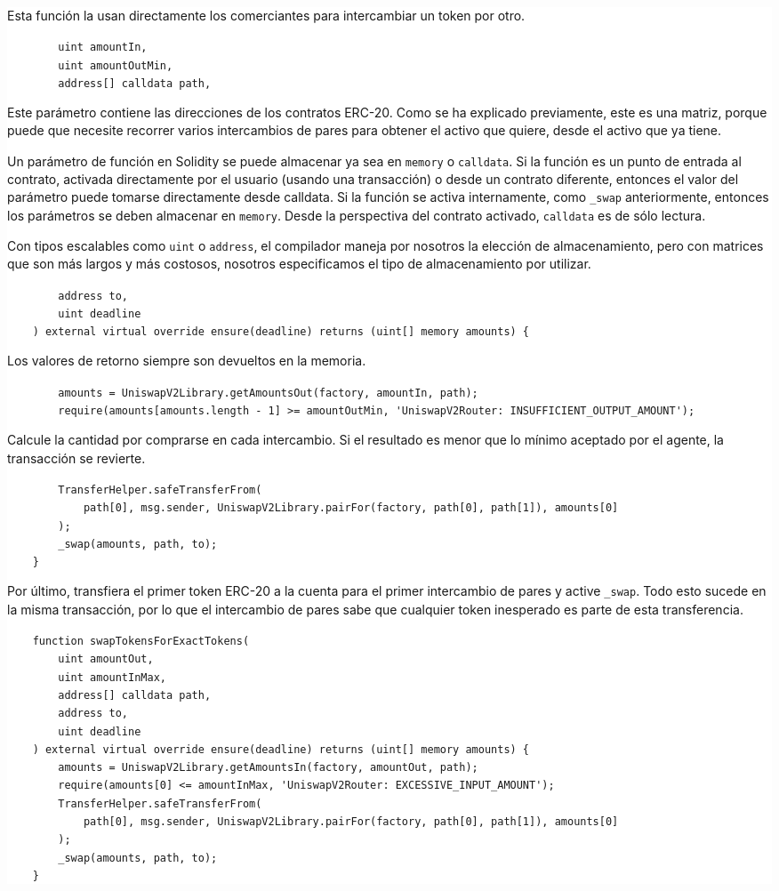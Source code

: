 Esta función la usan directamente los comerciantes para intercambiar un token por otro.

```solidity
        uint amountIn,
        uint amountOutMin,
        address[] calldata path,
```

Este parámetro contiene las direcciones de los contratos ERC-20. Como se ha explicado previamente, este es una matriz, porque puede que necesite recorrer varios intercambios de pares para obtener el activo que quiere, desde el activo que ya tiene.

Un parámetro de función en Solidity se puede almacenar ya sea en `memory` o `calldata`. Si la función es un punto de entrada al contrato, activada directamente por el usuario (usando una transacción) o desde un contrato diferente, entonces el valor del parámetro puede tomarse directamente desde calldata. Si la función se activa internamente, como `_swap` anteriormente, entonces los parámetros se deben almacenar en `memory`. Desde la perspectiva del contrato activado, `calldata` es de sólo lectura.

Con tipos escalables como `uint` o `address`, el compilador maneja por nosotros la elección de almacenamiento, pero con matrices que son más largos y más costosos, nosotros especificamos el tipo de almacenamiento por utilizar.

```solidity
        address to,
        uint deadline
    ) external virtual override ensure(deadline) returns (uint[] memory amounts) {
```

Los valores de retorno siempre son devueltos en la memoria.

```solidity
        amounts = UniswapV2Library.getAmountsOut(factory, amountIn, path);
        require(amounts[amounts.length - 1] >= amountOutMin, 'UniswapV2Router: INSUFFICIENT_OUTPUT_AMOUNT');
```

Calcule la cantidad por comprarse en cada intercambio. Si el resultado es menor que lo mínimo aceptado por el agente, la transacción se revierte.

```solidity
        TransferHelper.safeTransferFrom(
            path[0], msg.sender, UniswapV2Library.pairFor(factory, path[0], path[1]), amounts[0]
        );
        _swap(amounts, path, to);
    }
```

Por último, transfiera el primer token ERC-20 a la cuenta para el primer intercambio de pares y active `_swap`. Todo esto sucede en la misma transacción, por lo que el intercambio de pares sabe que cualquier token inesperado es parte de esta transferencia.

```solidity
    function swapTokensForExactTokens(
        uint amountOut,
        uint amountInMax,
        address[] calldata path,
        address to,
        uint deadline
    ) external virtual override ensure(deadline) returns (uint[] memory amounts) {
        amounts = UniswapV2Library.getAmountsIn(factory, amountOut, path);
        require(amounts[0] <= amountInMax, 'UniswapV2Router: EXCESSIVE_INPUT_AMOUNT');
        TransferHelper.safeTransferFrom(
            path[0], msg.sender, UniswapV2Library.pairFor(factory, path[0], path[1]), amounts[0]
        );
        _swap(amounts, path, to);
    }
```
